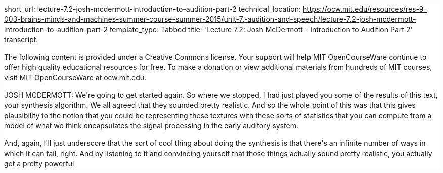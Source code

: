 short_url: lecture-7.2-josh-mcdermott-introduction-to-audition-part-2
technical_location: https://ocw.mit.edu/resources/res-9-003-brains-minds-and-machines-summer-course-summer-2015/unit-7.-audition-and-speech/lecture-7.2-josh-mcdermott-introduction-to-audition-part-2
template_type: Tabbed
title: 'Lecture 7.2: Josh McDermott - Introduction to Audition Part 2'
transcript: <p><span m='1680'>The</span> <span m='1770'>following</span> <span m='2190'>content</span>
  <span m='2760'>is</span> <span m='2910'>provided</span> <span m='3360'>under</span>
  <span m='3600'>a</span> <span m='3660'>Creative</span> <span m='4080'>Commons</span>
  <span m='4470'>license.</span> <span m='5620'>Your</span> <span m='5760'>support</span>
  <span m='6300'>will</span> <span m='6450'>help</span> <span m='6690'>MIT</span>
  <span m='7140'>OpenCourseWare</span> <span m='7920'>continue</span> <span m='8430'>to</span>
  <span m='8520'>offer</span> <span m='8970'>high</span> <span m='9180'>quality</span>
  <span m='9690'>educational</span> <span m='10290'>resources</span> <span m='10920'>for</span>
  <span m='11100'>free.</span> <span m='12280'>To</span> <span m='12300'>make</span>
  <span m='12510'>a</span> <span m='12540'>donation</span> <span m='13320'>or</span>
  <span m='13500'>view</span> <span m='13980'>additional</span> <span m='14370'>materials</span>
  <span m='14910'>from</span> <span m='15090'>hundreds</span> <span m='15510'>of</span>
  <span m='15600'>MIT</span> <span m='16020'>courses,</span> <span m='17140'>visit</span>
  <span m='17370'>MIT</span> <span m='17760'>OpenCourseWare</span> <span m='18870'>at</span>
  <span m='18990'>ocw.mit.edu.</span> </p><p><span m='21915'>JOSH MCDERMOTT:</span>
  <span m='22220'>We're</span> <span m='22330'>going</span> <span m='22440'>to get</span>
  <span m='22590'>started</span> <span m='22950'>again.</span> <span m='24540'>So</span>
  <span m='24930'>where</span> <span m='25320'>we</span> <span m='25650'>stopped,</span>
  <span m='26550'>I</span> <span m='26730'>had</span> <span m='26880'>just</span>
  <span m='27030'>played</span> <span m='27350'>you</span> <span m='27450'>some</span>
  <span m='27660'>of</span> <span m='27720'>the</span> <span m='27810'>results</span>
  <span m='28380'>of</span> <span m='28920'>this</span> <span m='29100'>text,</span>
  <span m='29360'>your</span> <span m='29510'>synthesis</span> <span m='29790'>algorithm.</span>
  <span m='31030'>We</span> <span m='31110'>all</span> <span m='31230'>agreed</span>
  <span m='31500'>that</span> <span m='31590'>they</span> <span m='31710'>sounded</span>
  <span m='32280'>pretty</span> <span m='32520'>realistic.</span> <span m='33390'>And</span>
  <span m='33540'>so</span> <span m='33690'>the</span> <span m='33840'>whole</span>
  <span m='34020'>point</span> <span m='34260'>of</span> <span m='34320'>this</span>
  <span m='34500'>was</span> <span m='34620'>that</span> <span m='35670'>this</span>
  <span m='35880'>gives</span> <span m='36120'>plausibility</span> <span m='36690'>to</span>
  <span m='36780'>the</span> <span m='36900'>notion</span> <span m='37260'>that</span>
  <span m='37560'>you</span> <span m='37680'>could</span> <span m='37860'>be</span>
  <span m='37980'>representing</span> <span m='38670'>these</span> <span m='38880'>textures</span>
  <span m='39600'>with</span> <span m='41220'>these</span> <span m='41340'>sorts</span>
  <span m='41610'>of</span> <span m='41700'>statistics</span> <span m='42150'>that</span>
  <span m='42270'>you</span> <span m='42360'>can</span> <span m='42600'>compute</span>
  <span m='42990'>from</span> <span m='43670'>a</span> <span m='43740'>model</span>
  <span m='44160'>of</span> <span m='44730'>what</span> <span m='44820'>we</span>
  <span m='44910'>think</span> <span m='45120'>encapsulates</span> <span m='45610'>the</span>
  <span m='45660'>signal</span> <span m='45930'>processing</span> <span m='46440'>in</span>
  <span m='46530'>the</span> <span m='46620'>early</span> <span m='46950'>auditory</span>
  <span m='47340'>system.</span> </p><p><span m='49020'>And,</span> <span m='49740'>again,</span>
  <span m='50250'>I'll</span> <span m='50370'>just</span> <span m='50580'>underscore</span>
  <span m='51000'>that</span> <span m='51790'>the</span> <span m='52130'>sort</span>
  <span m='52290'>of</span> <span m='52350'>cool</span> <span m='52620'>thing</span>
  <span m='52890'>about</span> <span m='53070'>doing</span> <span m='53320'>the</span>
  <span m='53400'>synthesis</span> <span m='53940'>is</span> <span m='54360'>that</span>
  <span m='55780'>there's</span> <span m='56670'>an</span> <span m='56940'>infinite</span>
  <span m='57300'>number</span> <span m='57510'>of</span> <span m='57630'>ways</span>
  <span m='57870'>in</span> <span m='57960'>which</span> <span m='58260'>it</span>
  <span m='58350'>can</span> <span m='58530'>fail,</span> <span m='58950'>right.</span>
  <span m='60250'>And</span> <span m='60330'>by</span> <span m='60510'>listening</span>
  <span m='60900'>to</span> <span m='61080'>it</span> <span m='61200'>and</span> <span
  m='61650'>convincing</span> <span m='62070'>yourself</span> <span m='62340'>that</span>
  <span m='62430'>those</span> <span m='62610'>things</span> <span m='62760'>actually</span>
  <span m='62970'>sound</span> <span m='63150'>pretty</span> <span m='63360'>realistic,</span>
  <span m='65099'>you</span> <span m='65414'>actually</span> <span m='65730'>get</span>
  <span m='66360'>a</span> <span m='66600'>pretty</span> <span m='66840'>powerful</span>